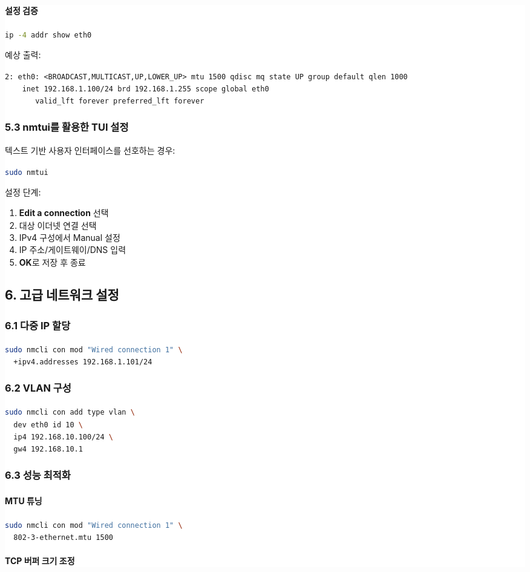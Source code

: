 #### 설정 검증

```bash
ip -4 addr show eth0
```

예상 출력:
```
2: eth0: <BROADCAST,MULTICAST,UP,LOWER_UP> mtu 1500 qdisc mq state UP group default qlen 1000
    inet 192.168.1.100/24 brd 192.168.1.255 scope global eth0
       valid_lft forever preferred_lft forever
```

### 5.3 nmtui를 활용한 TUI 설정

텍스트 기반 사용자 인터페이스를 선호하는 경우:

```bash
sudo nmtui
```

설정 단계:
1. **Edit a connection** 선택
2. 대상 이더넷 연결 선택
3. IPv4 구성에서 Manual 설정
4. IP 주소/게이트웨이/DNS 입력
5. **OK**로 저장 후 종료

## 6. 고급 네트워크 설정

### 6.1 다중 IP 할당

```bash
sudo nmcli con mod "Wired connection 1" \
  +ipv4.addresses 192.168.1.101/24
```

### 6.2 VLAN 구성

```bash
sudo nmcli con add type vlan \
  dev eth0 id 10 \
  ip4 192.168.10.100/24 \
  gw4 192.168.10.1
```

### 6.3 성능 최적화

#### MTU 튜닝

```bash
sudo nmcli con mod "Wired connection 1" \
  802-3-ethernet.mtu 1500
```

#### TCP 버퍼 크기 조정
